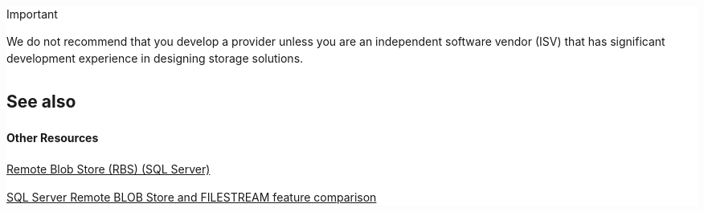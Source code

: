 > [!IMPORTANT]
> We do not recommend that you develop a provider unless you are an independent software vendor (ISV) that has significant development experience in designing storage solutions. 
  
## See also
<a name="EvalProv"> </a>

#### Other Resources

[Remote Blob Store (RBS) (SQL Server)](http://go.microsoft.com/fwlink/p/?LinkID=733607&amp;clcid=0x409)
  
[SQL Server Remote BLOB Store and FILESTREAM feature comparison](https://blogs.msdn.com/b/sqlrbs/archive/2009/11/18/sql-server-remote-blob-store-and-filestream-feature-comparison.aspx)

